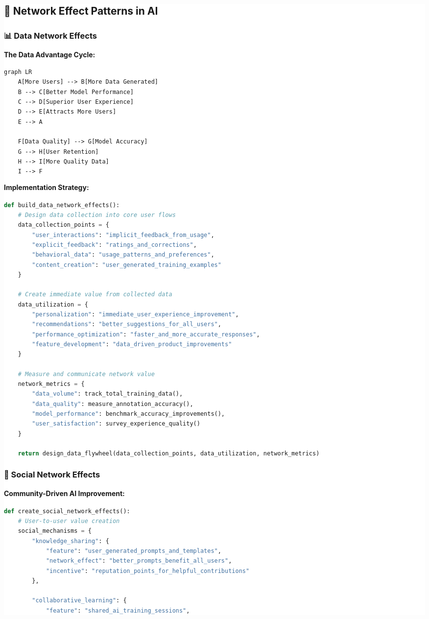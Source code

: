 ## 🔄 **Network Effect Patterns in AI**

### **📊 Data Network Effects**

**The Data Advantage Cycle:**
```mermaid
graph LR
    A[More Users] --> B[More Data Generated]
    B --> C[Better Model Performance]
    C --> D[Superior User Experience]
    D --> E[Attracts More Users]
    E --> A
    
    F[Data Quality] --> G[Model Accuracy]
    G --> H[User Retention]
    H --> I[More Quality Data]
    I --> F
```

**Implementation Strategy:**
```python
def build_data_network_effects():
    # Design data collection into core user flows
    data_collection_points = {
        "user_interactions": "implicit_feedback_from_usage",
        "explicit_feedback": "ratings_and_corrections",
        "behavioral_data": "usage_patterns_and_preferences",
        "content_creation": "user_generated_training_examples"
    }
    
    # Create immediate value from collected data
    data_utilization = {
        "personalization": "immediate_user_experience_improvement",
        "recommendations": "better_suggestions_for_all_users",
        "performance_optimization": "faster_and_more_accurate_responses",
        "feature_development": "data_driven_product_improvements"
    }
    
    # Measure and communicate network value
    network_metrics = {
        "data_volume": track_total_training_data(),
        "data_quality": measure_annotation_accuracy(),
        "model_performance": benchmark_accuracy_improvements(),
        "user_satisfaction": survey_experience_quality()
    }
    
    return design_data_flywheel(data_collection_points, data_utilization, network_metrics)
```

### **🤝 Social Network Effects**

**Community-Driven AI Improvement:**
```python
def create_social_network_effects():
    # User-to-user value creation
    social_mechanisms = {
        "knowledge_sharing": {
            "feature": "user_generated_prompts_and_templates",
            "network_effect": "better_prompts_benefit_all_users",
            "incentive": "reputation_points_for_helpful_contributions"
        },
        
        "collaborative_learning": {
            "feature": "shared_ai_training_sessions",
```